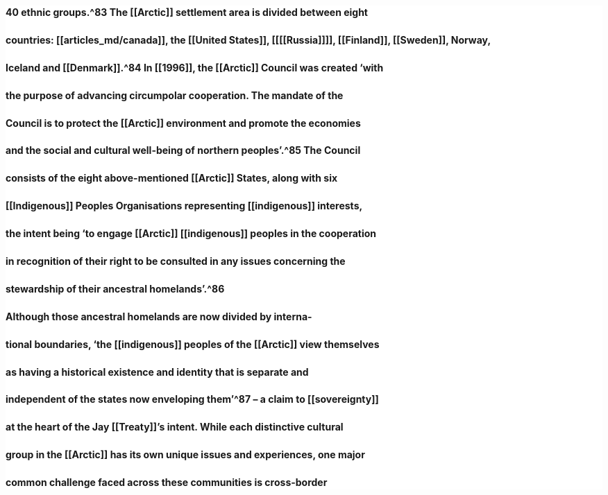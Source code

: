#### 40 ethnic groups.^83 The [[Arctic]] settlement area is divided between eight

#### countries: [[articles_md/canada]], the [[United States]], [[[[Russia]]]], [[Finland]], [[Sweden]], Norway,

#### Iceland and [[Denmark]].^84 In [[1996]], the [[Arctic]] Council was created ‘with

#### the purpose of advancing circumpolar cooperation. The mandate of the

#### Council is to protect the [[Arctic]] environment and promote the economies

#### and the social and cultural well-being of northern peoples’.^85 The Council

#### consists of the eight above-mentioned [[Arctic]] States, along with six

#### [[Indigenous]] Peoples Organisations representing [[indigenous]] interests,

#### the intent being ‘to engage [[Arctic]] [[indigenous]] peoples in the cooperation

#### in recognition of their right to be consulted in any issues concerning the

#### stewardship of their ancestral homelands’.^86

#### Although those ancestral homelands are now divided by interna-

#### tional boundaries, ‘the [[indigenous]] peoples of the [[Arctic]] view themselves

#### as having a historical existence and identity that is separate and

#### independent of the states now enveloping them’^87 – a claim to [[sovereignty]]

#### at the heart of the Jay [[Treaty]]’s intent. While each distinctive cultural

#### group in the [[Arctic]] has its own unique issues and experiences, one major

#### common challenge faced across these communities is cross-border
